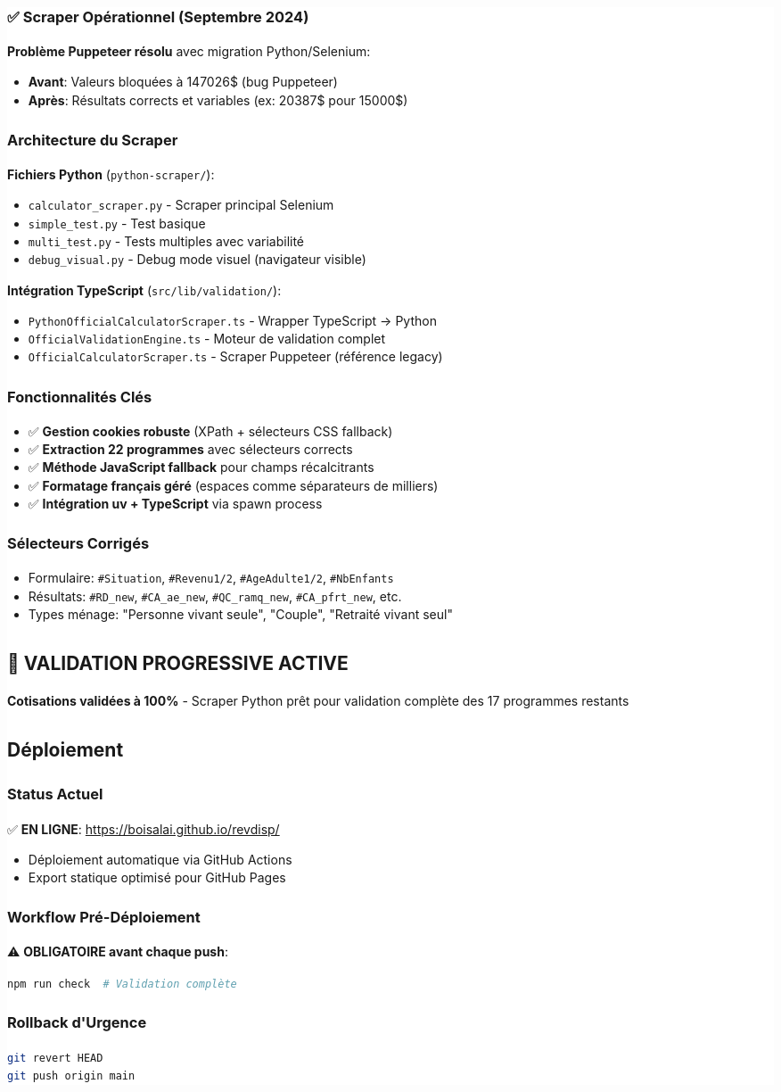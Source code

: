 ### ✅ Scraper Opérationnel (Septembre 2024)
**Problème Puppeteer résolu** avec migration Python/Selenium:
- **Avant**: Valeurs bloquées à 147026$ (bug Puppeteer)  
- **Après**: Résultats corrects et variables (ex: 20387$ pour 15000$)

### Architecture du Scraper
**Fichiers Python** (`python-scraper/`):
- `calculator_scraper.py` - Scraper principal Selenium
- `simple_test.py` - Test basique 
- `multi_test.py` - Tests multiples avec variabilité
- `debug_visual.py` - Debug mode visuel (navigateur visible)

**Intégration TypeScript** (`src/lib/validation/`):
- `PythonOfficialCalculatorScraper.ts` - Wrapper TypeScript → Python  
- `OfficialValidationEngine.ts` - Moteur de validation complet
- `OfficialCalculatorScraper.ts` - Scraper Puppeteer (référence legacy)

### Fonctionnalités Clés
- ✅ **Gestion cookies robuste** (XPath + sélecteurs CSS fallback)
- ✅ **Extraction 22 programmes** avec sélecteurs corrects  
- ✅ **Méthode JavaScript fallback** pour champs récalcitrants
- ✅ **Formatage français géré** (espaces comme séparateurs de milliers)
- ✅ **Intégration uv + TypeScript** via spawn process

### Sélecteurs Corrigés
- Formulaire: `#Situation`, `#Revenu1/2`, `#AgeAdulte1/2`, `#NbEnfants`
- Résultats: `#RD_new`, `#CA_ae_new`, `#QC_ramq_new`, `#CA_pfrt_new`, etc.
- Types ménage: "Personne vivant seule", "Couple", "Retraité vivant seul"

## 🎯 VALIDATION PROGRESSIVE ACTIVE

**Cotisations validées à 100%** - Scraper Python prêt pour validation complète des 17 programmes restants

## Déploiement

### Status Actuel
✅ **EN LIGNE**: https://boisalai.github.io/revdisp/
- Déploiement automatique via GitHub Actions
- Export statique optimisé pour GitHub Pages

### Workflow Pré-Déploiement
⚠️ **OBLIGATOIRE avant chaque push**:
```bash
npm run check  # Validation complète
```

### Rollback d'Urgence
```bash
git revert HEAD
git push origin main
```

